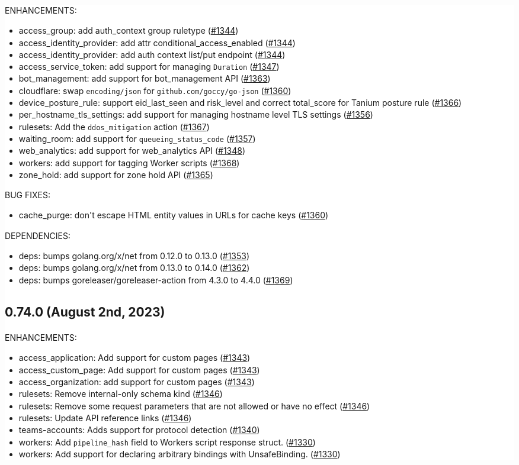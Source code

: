 ENHANCEMENTS:

- access_group: add auth_context group ruletype ([#1344](https://github.com/cloudflare/cloudflare-go/issues/1344))
- access_identity_provider: add attr conditional_access_enabled ([#1344](https://github.com/cloudflare/cloudflare-go/issues/1344))
- access_identity_provider: add auth context list/put endpoint ([#1344](https://github.com/cloudflare/cloudflare-go/issues/1344))
- access_service_token: add support for managing `Duration` ([#1347](https://github.com/cloudflare/cloudflare-go/issues/1347))
- bot_management: add support for bot_management API ([#1363](https://github.com/cloudflare/cloudflare-go/issues/1363))
- cloudflare: swap `encoding/json` for `github.com/goccy/go-json` ([#1360](https://github.com/cloudflare/cloudflare-go/issues/1360))
- device_posture_rule: support eid_last_seen and risk_level and correct total_score for Tanium posture rule ([#1366](https://github.com/cloudflare/cloudflare-go/issues/1366))
- per_hostname_tls_settings: add support for managing hostname level TLS settings ([#1356](https://github.com/cloudflare/cloudflare-go/issues/1356))
- rulesets: Add the `ddos_mitigation` action ([#1367](https://github.com/cloudflare/cloudflare-go/issues/1367))
- waiting_room: add support for `queueing_status_code` ([#1357](https://github.com/cloudflare/cloudflare-go/issues/1357))
- web_analytics: add support for web_analytics API ([#1348](https://github.com/cloudflare/cloudflare-go/issues/1348))
- workers: add support for tagging Worker scripts ([#1368](https://github.com/cloudflare/cloudflare-go/issues/1368))
- zone_hold: add support for zone hold API ([#1365](https://github.com/cloudflare/cloudflare-go/issues/1365))

BUG FIXES:

- cache_purge: don't escape HTML entity values in URLs for cache keys ([#1360](https://github.com/cloudflare/cloudflare-go/issues/1360))

DEPENDENCIES:

- deps: bumps golang.org/x/net from 0.12.0 to 0.13.0 ([#1353](https://github.com/cloudflare/cloudflare-go/issues/1353))
- deps: bumps golang.org/x/net from 0.13.0 to 0.14.0 ([#1362](https://github.com/cloudflare/cloudflare-go/issues/1362))
- deps: bumps goreleaser/goreleaser-action from 4.3.0 to 4.4.0 ([#1369](https://github.com/cloudflare/cloudflare-go/issues/1369))

## 0.74.0 (August 2nd, 2023)

ENHANCEMENTS:

- access_application: Add support for custom pages ([#1343](https://github.com/cloudflare/cloudflare-go/issues/1343))
- access_custom_page: Add support for custom pages ([#1343](https://github.com/cloudflare/cloudflare-go/issues/1343))
- access_organization: add support for custom pages ([#1343](https://github.com/cloudflare/cloudflare-go/issues/1343))
- rulesets: Remove internal-only schema kind ([#1346](https://github.com/cloudflare/cloudflare-go/issues/1346))
- rulesets: Remove some request parameters that are not allowed or have no effect ([#1346](https://github.com/cloudflare/cloudflare-go/issues/1346))
- rulesets: Update API reference links ([#1346](https://github.com/cloudflare/cloudflare-go/issues/1346))
- teams-accounts: Adds support for protocol detection ([#1340](https://github.com/cloudflare/cloudflare-go/issues/1340))
- workers: Add `pipeline_hash` field to Workers script response struct. ([#1330](https://github.com/cloudflare/cloudflare-go/issues/1330))
- workers: Add support for declaring arbitrary bindings with UnsafeBinding. ([#1330](https://github.com/cloudflare/cloudflare-go/issues/1330))